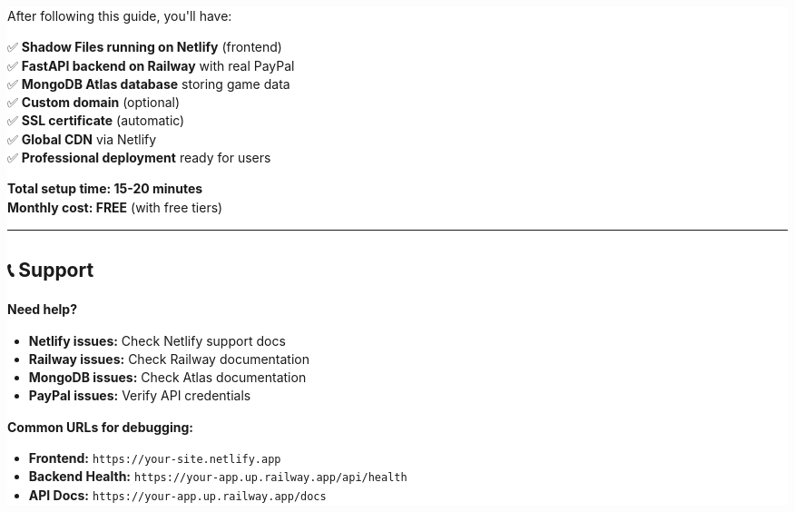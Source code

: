 After following this guide, you'll have:

✅ **Shadow Files running on Netlify** (frontend)  
✅ **FastAPI backend on Railway** with real PayPal  
✅ **MongoDB Atlas database** storing game data  
✅ **Custom domain** (optional)  
✅ **SSL certificate** (automatic)  
✅ **Global CDN** via Netlify  
✅ **Professional deployment** ready for users  

**Total setup time: 15-20 minutes**  
**Monthly cost: FREE** (with free tiers)

---

## **📞 Support**

**Need help?**
- **Netlify issues:** Check Netlify support docs
- **Railway issues:** Check Railway documentation  
- **MongoDB issues:** Check Atlas documentation
- **PayPal issues:** Verify API credentials

**Common URLs for debugging:**
- **Frontend:** `https://your-site.netlify.app`
- **Backend Health:** `https://your-app.up.railway.app/api/health`
- **API Docs:** `https://your-app.up.railway.app/docs`